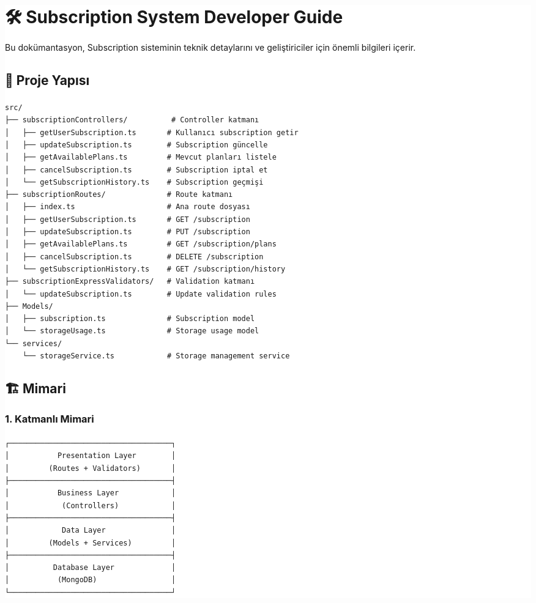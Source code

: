 # 🛠️ Subscription System Developer Guide

Bu dokümantasyon, Subscription sisteminin teknik detaylarını ve geliştiriciler için önemli bilgileri içerir.

## 📁 Proje Yapısı

```
src/
├── subscriptionControllers/          # Controller katmanı
│   ├── getUserSubscription.ts       # Kullanıcı subscription getir
│   ├── updateSubscription.ts        # Subscription güncelle
│   ├── getAvailablePlans.ts         # Mevcut planları listele
│   ├── cancelSubscription.ts        # Subscription iptal et
│   └── getSubscriptionHistory.ts    # Subscription geçmişi
├── subscriptionRoutes/              # Route katmanı
│   ├── index.ts                     # Ana route dosyası
│   ├── getUserSubscription.ts       # GET /subscription
│   ├── updateSubscription.ts        # PUT /subscription
│   ├── getAvailablePlans.ts         # GET /subscription/plans
│   ├── cancelSubscription.ts        # DELETE /subscription
│   └── getSubscriptionHistory.ts    # GET /subscription/history
├── subscriptionExpressValidators/   # Validation katmanı
│   └── updateSubscription.ts        # Update validation rules
├── Models/
│   ├── subscription.ts              # Subscription model
│   └── storageUsage.ts              # Storage usage model
└── services/
    └── storageService.ts            # Storage management service
```

## 🏗️ Mimari

### 1. Katmanlı Mimari

```
┌─────────────────────────────────────┐
│           Presentation Layer        │
│         (Routes + Validators)       │
├─────────────────────────────────────┤
│           Business Layer            │
│            (Controllers)            │
├─────────────────────────────────────┤
│            Data Layer               │
│         (Models + Services)         │
├─────────────────────────────────────┤
│          Database Layer             │
│           (MongoDB)                 │
└─────────────────────────────────────┘
```
